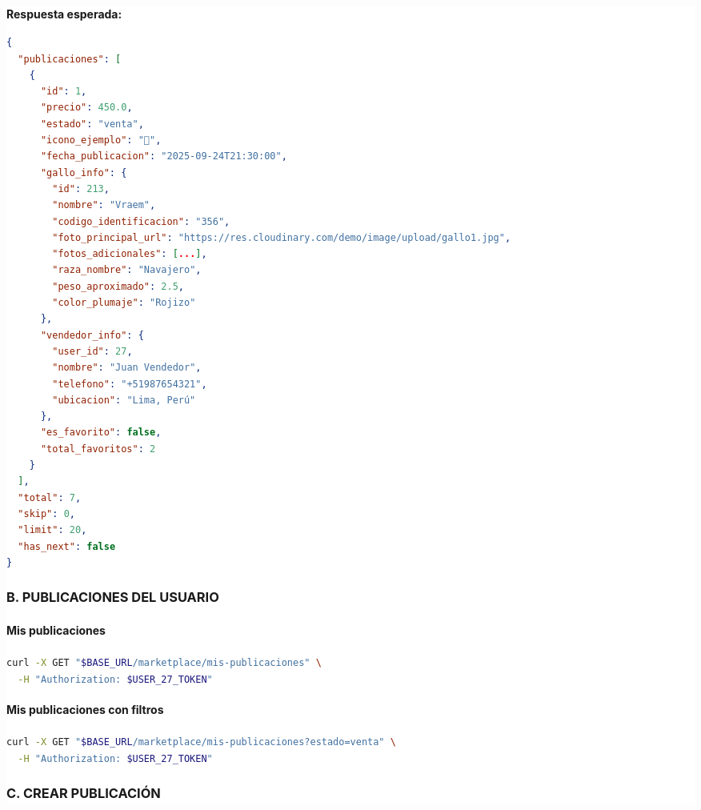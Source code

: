 **Respuesta esperada:**
```json
{
  "publicaciones": [
    {
      "id": 1,
      "precio": 450.0,
      "estado": "venta",
      "icono_ejemplo": "🐓",
      "fecha_publicacion": "2025-09-24T21:30:00",
      "gallo_info": {
        "id": 213,
        "nombre": "Vraem",
        "codigo_identificacion": "356",
        "foto_principal_url": "https://res.cloudinary.com/demo/image/upload/gallo1.jpg",
        "fotos_adicionales": [...],
        "raza_nombre": "Navajero",
        "peso_aproximado": 2.5,
        "color_plumaje": "Rojizo"
      },
      "vendedor_info": {
        "user_id": 27,
        "nombre": "Juan Vendedor",
        "telefono": "+51987654321",
        "ubicacion": "Lima, Perú"
      },
      "es_favorito": false,
      "total_favoritos": 2
    }
  ],
  "total": 7,
  "skip": 0,
  "limit": 20,
  "has_next": false
}
```

### **B. PUBLICACIONES DEL USUARIO**

#### **Mis publicaciones**
```bash
curl -X GET "$BASE_URL/marketplace/mis-publicaciones" \
  -H "Authorization: $USER_27_TOKEN"
```

#### **Mis publicaciones con filtros**
```bash
curl -X GET "$BASE_URL/marketplace/mis-publicaciones?estado=venta" \
  -H "Authorization: $USER_27_TOKEN"
```

### **C. CREAR PUBLICACIÓN**
